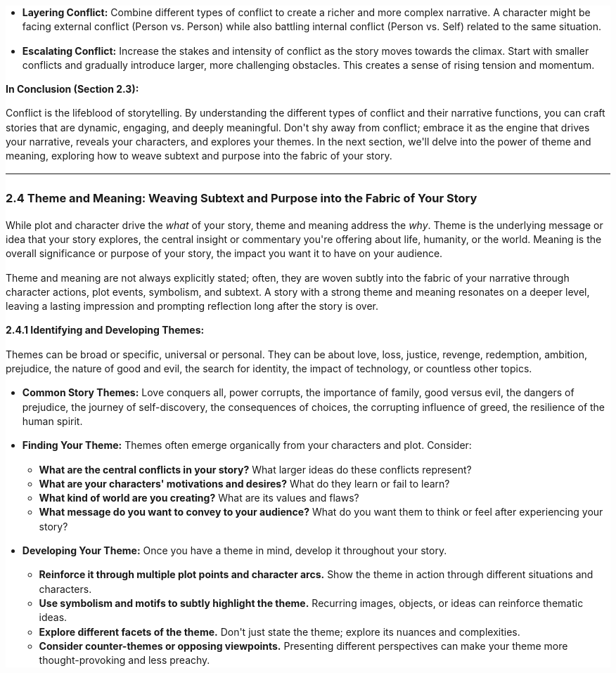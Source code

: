 - **Layering Conflict:** Combine different types of conflict to create a richer and more complex narrative. A character might be facing external conflict (Person vs. Person) while also battling internal conflict (Person vs. Self) related to the same situation.

- **Escalating Conflict:** Increase the stakes and intensity of conflict as the story moves towards the climax. Start with smaller conflicts and gradually introduce larger, more challenging obstacles. This creates a sense of rising tension and momentum.

**In Conclusion (Section 2.3):**

Conflict is the lifeblood of storytelling. By understanding the different types of conflict and their narrative functions, you can craft stories that are dynamic, engaging, and deeply meaningful. Don't shy away from conflict; embrace it as the engine that drives your narrative, reveals your characters, and explores your themes. In the next section, we'll delve into the power of theme and meaning, exploring how to weave subtext and purpose into the fabric of your story.

---

### 2.4 Theme and Meaning: Weaving Subtext and Purpose into the Fabric of Your Story

While plot and character drive the _what_ of your story, theme and meaning address the _why_. Theme is the underlying message or idea that your story explores, the central insight or commentary you're offering about life, humanity, or the world. Meaning is the overall significance or purpose of your story, the impact you want it to have on your audience.

Theme and meaning are not always explicitly stated; often, they are woven subtly into the fabric of your narrative through character actions, plot events, symbolism, and subtext. A story with a strong theme and meaning resonates on a deeper level, leaving a lasting impression and prompting reflection long after the story is over.

**2.4.1 Identifying and Developing Themes:**

Themes can be broad or specific, universal or personal. They can be about love, loss, justice, revenge, redemption, ambition, prejudice, the nature of good and evil, the search for identity, the impact of technology, or countless other topics.

- **Common Story Themes:** Love conquers all, power corrupts, the importance of family, good versus evil, the dangers of prejudice, the journey of self-discovery, the consequences of choices, the corrupting influence of greed, the resilience of the human spirit.

- **Finding Your Theme:** Themes often emerge organically from your characters and plot. Consider:

  - **What are the central conflicts in your story?** What larger ideas do these conflicts represent?
  - **What are your characters' motivations and desires?** What do they learn or fail to learn?
  - **What kind of world are you creating?** What are its values and flaws?
  - **What message do you want to convey to your audience?** What do you want them to think or feel after experiencing your story?

- **Developing Your Theme:** Once you have a theme in mind, develop it throughout your story.
  - **Reinforce it through multiple plot points and character arcs.** Show the theme in action through different situations and characters.
  - **Use symbolism and motifs to subtly highlight the theme.** Recurring images, objects, or ideas can reinforce thematic ideas.
  - **Explore different facets of the theme.** Don't just state the theme; explore its nuances and complexities.
  - **Consider counter-themes or opposing viewpoints.** Presenting different perspectives can make your theme more thought-provoking and less preachy.
